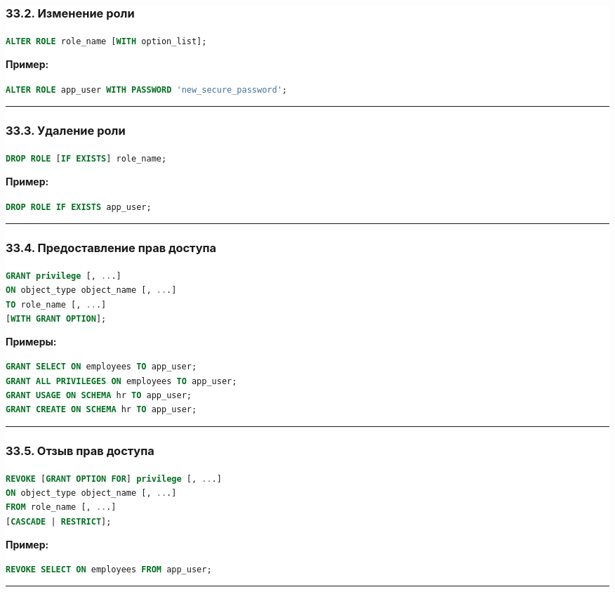 
### **33.2. Изменение роли**
```sql
ALTER ROLE role_name [WITH option_list];
```

**Пример:**
```sql
ALTER ROLE app_user WITH PASSWORD 'new_secure_password';
```

---

### **33.3. Удаление роли**
```sql
DROP ROLE [IF EXISTS] role_name;
```

**Пример:**
```sql
DROP ROLE IF EXISTS app_user;
```

---

### **33.4. Предоставление прав доступа**
```sql
GRANT privilege [, ...]
ON object_type object_name [, ...]
TO role_name [, ...]
[WITH GRANT OPTION];
```

**Примеры:**
```sql
GRANT SELECT ON employees TO app_user;
GRANT ALL PRIVILEGES ON employees TO app_user;
GRANT USAGE ON SCHEMA hr TO app_user;
GRANT CREATE ON SCHEMA hr TO app_user;
```

---

### **33.5. Отзыв прав доступа**
```sql
REVOKE [GRANT OPTION FOR] privilege [, ...]
ON object_type object_name [, ...]
FROM role_name [, ...]
[CASCADE | RESTRICT];
```

**Пример:**
```sql
REVOKE SELECT ON employees FROM app_user;
```

---
